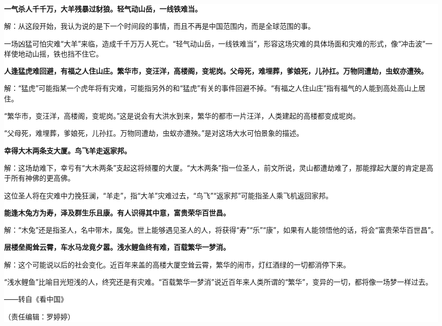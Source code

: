   <strong>
   一气杀人千千万，大羊残暴过豺狼。轻气动山岳，一线铁难当。
  </strong>
 </p>
 <p>
  解：从这段开始，我认为说的是下一个时间段的事情，而且不再是中国范围内，而是全球范围的事。
 </p>
 <p>
  一场凶猛可怕灾难“大羊”来临，造成千千万万人死亡。“轻气动山岳，一线铁难当”，形容这场灾难的具体场面和灾难的形式，像“冲击波”一样使地动山摇，铁也挡不住它。
 </p>
 <p>
  <strong>
   人逢猛虎难回避，有福之人住山庄。繁华市，变汪洋，高楼阁，变坭岗。父母死，难埋葬，爹娘死，儿孙扛。万物同遭劫，虫蚁亦遭殃。
  </strong>
 </p>
 <p>
  解：“猛虎”可能指某一个虎年将有灾难，可能指另外的和“猛虎”有关的事件回避不掉。“有福之人住山庄”指有福气的人能到高处高山上居住。
 </p>
 <p>
  “繁华市，变汪洋，高楼阁，变坭岗。”这是说会有大洪水到来，繁华的都市一片汪洋，人类建起的高楼都变成坭岗。
 </p>
 <p>
  “父母死，难埋葬，爹娘死，儿孙扛。万物同遭劫，虫蚁亦遭殃。”是对这场大水可怕景象的描述。
 </p>
 <p>
  <strong>
   幸得大木两条支大厦。鸟飞羊走返家邦。
  </strong>
 </p>
 <p>
  解：这场劫难下，幸亏有“大木两条”支起这将倾覆的大厦。“大木两条”指一位圣人，前文所说，灵山都遭劫难了，那能撑起大厦的肯定是高于所有神佛的更高佛。
 </p>
 <p>
  这位圣人将在灾难中力挽狂澜，“羊走”，指“大羊”灾难过去，“鸟飞”“返家邦”可能指圣人乘飞机返回家邦。
 </p>
 <p>
  <strong>
   能逢木兔方为寿，泽及群生乐且康。有人识得其中意，富贵荣华百世昌。
  </strong>
 </p>
 <p>
  解：“木兔”还是指圣人，名中带木，属兔。世上能够遇见圣人的人，将获得“寿”“乐”“康”，如果有人能领悟他的话，将会“富贵荣华百世昌”。
 </p>
 <p>
  <strong>
   层楼垒阁耸云霄，车水马龙竟夕嚣。浅水鲤鱼终有难，百载繁华一梦消。
  </strong>
 </p>
 <p>
  解：这个可能说以后的社会变化。近百年来盖的高楼大厦空耸云霄，繁华的闹市，灯红酒绿的一切都消停下来。
 </p>
 <p>
  “浅水鲤鱼”比喻目光短浅的人，终究还是有灾难。“百载繁华一梦消”说近百年来人类所谓的“繁华”，变异的一切，都将像一场梦一样过去。
 </p>
 <p>
  ——转自《看中国》
 </p>
 <p>
  （责任编辑：罗婷婷）
 </p>
 <div class="single_ad">
 </div>
</div>
